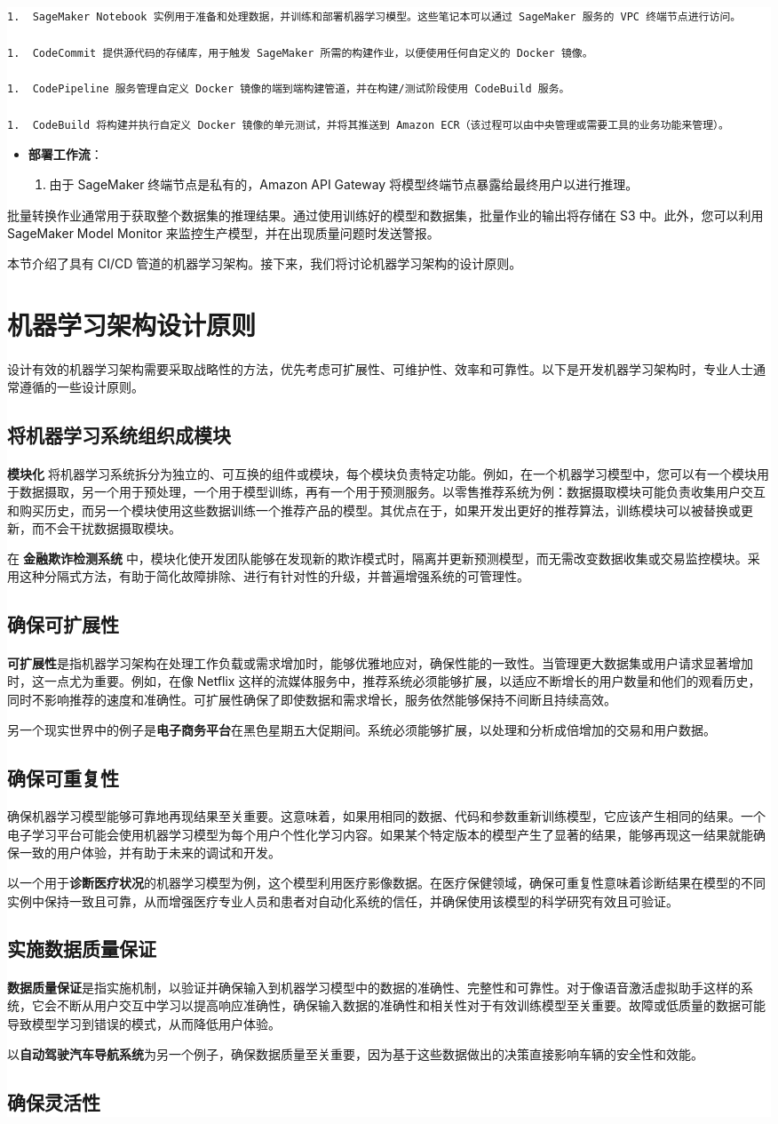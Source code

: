     1.  SageMaker Notebook 实例用于准备和处理数据，并训练和部署机器学习模型。这些笔记本可以通过 SageMaker 服务的 VPC 终端节点进行访问。

    1.  CodeCommit 提供源代码的存储库，用于触发 SageMaker 所需的构建作业，以便使用任何自定义的 Docker 镜像。

    1.  CodePipeline 服务管理自定义 Docker 镜像的端到端构建管道，并在构建/测试阶段使用 CodeBuild 服务。

    1.  CodeBuild 将构建并执行自定义 Docker 镜像的单元测试，并将其推送到 Amazon ECR（该过程可以由中央管理或需要工具的业务功能来管理）。

+   **部署工作流**：

    1.  由于 SageMaker 终端节点是私有的，Amazon API Gateway 将模型终端节点暴露给最终用户以进行推理。

批量转换作业通常用于获取整个数据集的推理结果。通过使用训练好的模型和数据集，批量作业的输出将存储在 S3 中。此外，您可以利用 SageMaker Model Monitor 来监控生产模型，并在出现质量问题时发送警报。

本节介绍了具有 CI/CD 管道的机器学习架构。接下来，我们将讨论机器学习架构的设计原则。

# 机器学习架构设计原则

设计有效的机器学习架构需要采取战略性的方法，优先考虑可扩展性、可维护性、效率和可靠性。以下是开发机器学习架构时，专业人士通常遵循的一些设计原则。

## 将机器学习系统组织成模块

**模块化** 将机器学习系统拆分为独立的、可互换的组件或模块，每个模块负责特定功能。例如，在一个机器学习模型中，您可以有一个模块用于数据摄取，另一个用于预处理，一个用于模型训练，再有一个用于预测服务。以零售推荐系统为例：数据摄取模块可能负责收集用户交互和购买历史，而另一个模块使用这些数据训练一个推荐产品的模型。其优点在于，如果开发出更好的推荐算法，训练模块可以被替换或更新，而不会干扰数据摄取模块。

在 **金融欺诈检测系统** 中，模块化使开发团队能够在发现新的欺诈模式时，隔离并更新预测模型，而无需改变数据收集或交易监控模块。采用这种分隔式方法，有助于简化故障排除、进行有针对性的升级，并普遍增强系统的可管理性。

## 确保可扩展性

**可扩展性**是指机器学习架构在处理工作负载或需求增加时，能够优雅地应对，确保性能的一致性。当管理更大数据集或用户请求显著增加时，这一点尤为重要。例如，在像 Netflix 这样的流媒体服务中，推荐系统必须能够扩展，以适应不断增长的用户数量和他们的观看历史，同时不影响推荐的速度和准确性。可扩展性确保了即使数据和需求增长，服务依然能够保持不间断且持续高效。

另一个现实世界中的例子是**电子商务平台**在黑色星期五大促期间。系统必须能够扩展，以处理和分析成倍增加的交易和用户数据。

## 确保可重复性

确保机器学习模型能够可靠地再现结果至关重要。这意味着，如果用相同的数据、代码和参数重新训练模型，它应该产生相同的结果。一个电子学习平台可能会使用机器学习模型为每个用户个性化学习内容。如果某个特定版本的模型产生了显著的结果，能够再现这一结果就能确保一致的用户体验，并有助于未来的调试和开发。

以一个用于**诊断医疗状况**的机器学习模型为例，这个模型利用医疗影像数据。在医疗保健领域，确保可重复性意味着诊断结果在模型的不同实例中保持一致且可靠，从而增强医疗专业人员和患者对自动化系统的信任，并确保使用该模型的科学研究有效且可验证。

## 实施数据质量保证

**数据质量保证**是指实施机制，以验证并确保输入到机器学习模型中的数据的准确性、完整性和可靠性。对于像语音激活虚拟助手这样的系统，它会不断从用户交互中学习以提高响应准确性，确保输入数据的准确性和相关性对于有效训练模型至关重要。故障或低质量的数据可能导致模型学习到错误的模式，从而降低用户体验。

以**自动驾驶汽车导航系统**为另一个例子，确保数据质量至关重要，因为基于这些数据做出的决策直接影响车辆的安全性和效能。

## 确保灵活性
